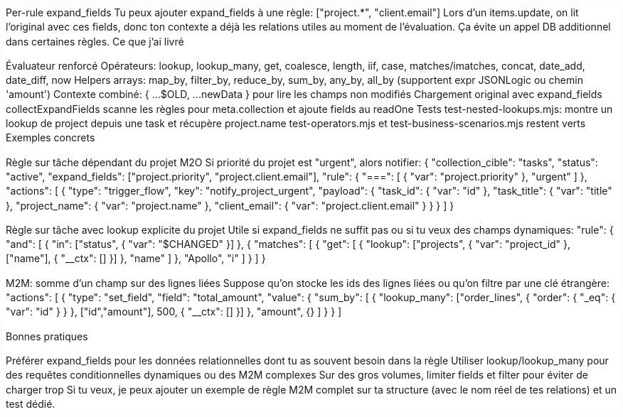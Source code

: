 Per-rule expand_fields
Tu peux ajouter expand_fields à une règle:
["project.*", "client.email"]
Lors d’un items.update, on lit l’original avec ces fields, donc ton contexte a déjà les relations utiles au moment de l’évaluation. Ça évite un appel DB additionnel dans certaines règles.
Ce que j’ai livré

Évaluateur renforcé
Opérateurs: lookup, lookup_many, get, coalesce, length, iif, case, matches/imatches, concat, date_add, date_diff, now
Helpers arrays: map_by, filter_by, reduce_by, sum_by, any_by, all_by (supportent expr JSONLogic ou chemin 'amount')
Contexte combiné: { ...$OLD, ...newData } pour lire les champs non modifiés
Chargement original avec expand_fields
collectExpandFields scanne les règles pour meta.collection et ajoute fields au readOne
Tests
test-nested-lookups.mjs: montre un lookup de project depuis une task et récupère project.name
test-operators.mjs et test-business-scenarios.mjs restent verts
Exemples concrets

Règle sur tâche dépendant du projet M2O
Si priorité du projet est "urgent", alors notifier:
{ "collection_cible": "tasks", "status": "active", "expand_fields": ["project.priority", "project.client.email"], "rule": { "===": [ { "var": "project.priority" }, "urgent" ] }, "actions": [ { "type": "trigger_flow", "key": "notify_project_urgent", "payload": { "task_id": { "var": "id" }, "task_title": { "var": "title" }, "project_name": { "var": "project.name" }, "client_email": { "var": "project.client.email" } } } ] }

Règle sur tâche avec lookup explicite du projet
Utile si expand_fields ne suffit pas ou si tu veux des champs dynamiques:
"rule": { "and": [ { "in": ["status", { "var": "$CHANGED" }] }, { "matches": [ { "get": [ { "lookup": ["projects", { "var": "project_id" }, ["name"], { "__ctx": [] }] }, "name" ] }, "Apollo", "i" ] } ] }

M2M: somme d’un champ sur des lignes liées
Suppose qu’on stocke les ids des lignes liées ou qu’on filtre par une clé étrangère:
"actions": [ { "type": "set_field", "field": "total_amount", "value": { "sum_by": [ { "lookup_many": ["order_lines", { "order": { "_eq": { "var": "id" } } }, ["id","amount"], 500, { "__ctx": [] }] }, "amount", {} ] } } ]

Bonnes pratiques

Préférer expand_fields pour les données relationnelles dont tu as souvent besoin dans la règle
Utiliser lookup/lookup_many pour des requêtes conditionnelles dynamiques ou des M2M complexes
Sur des gros volumes, limiter fields et filter pour éviter de charger trop
Si tu veux, je peux ajouter un exemple de règle M2M complet sur ta structure (avec le nom réel de tes relations) et un test dédié.
